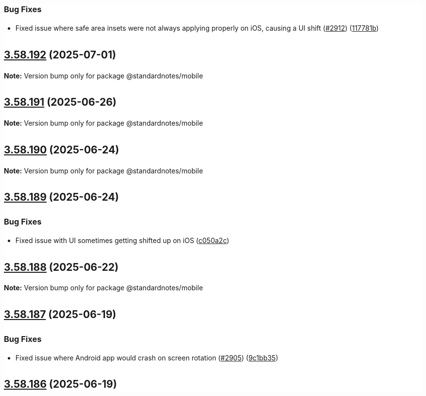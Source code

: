 ### Bug Fixes

* Fixed issue where safe area insets were not always applying properly on iOS, causing a UI shift ([#2912](https://github.com/standardnotes/app/issues/2912)) ([117781b](https://github.com/standardnotes/app/commit/117781bb3655a2bd6b9b0ca5a4d12f7bbefd164e))

## [3.58.192](https://github.com/standardnotes/app/compare/@standardnotes/mobile@3.58.191...@standardnotes/mobile@3.58.192) (2025-07-01)

**Note:** Version bump only for package @standardnotes/mobile

## [3.58.191](https://github.com/standardnotes/app/compare/@standardnotes/mobile@3.58.190...@standardnotes/mobile@3.58.191) (2025-06-26)

**Note:** Version bump only for package @standardnotes/mobile

## [3.58.190](https://github.com/standardnotes/app/compare/@standardnotes/mobile@3.58.189...@standardnotes/mobile@3.58.190) (2025-06-24)

**Note:** Version bump only for package @standardnotes/mobile

## [3.58.189](https://github.com/standardnotes/app/compare/@standardnotes/mobile@3.58.188...@standardnotes/mobile@3.58.189) (2025-06-24)

### Bug Fixes

* Fixed issue with UI sometimes getting shifted up on iOS ([c050a2c](https://github.com/standardnotes/app/commit/c050a2cd339bb7a8fd482904216de1db2b8fe568))

## [3.58.188](https://github.com/standardnotes/app/compare/@standardnotes/mobile@3.58.187...@standardnotes/mobile@3.58.188) (2025-06-22)

**Note:** Version bump only for package @standardnotes/mobile

## [3.58.187](https://github.com/standardnotes/app/compare/@standardnotes/mobile@3.58.186...@standardnotes/mobile@3.58.187) (2025-06-19)

### Bug Fixes

* Fixed issue where Android app would crash on screen rotation ([#2905](https://github.com/standardnotes/app/issues/2905)) ([9c1bb35](https://github.com/standardnotes/app/commit/9c1bb353550c0256b4e6dcbee1e087cc9ffdd628))

## [3.58.186](https://github.com/standardnotes/app/compare/@standardnotes/mobile@3.58.185...@standardnotes/mobile@3.58.186) (2025-06-19)
